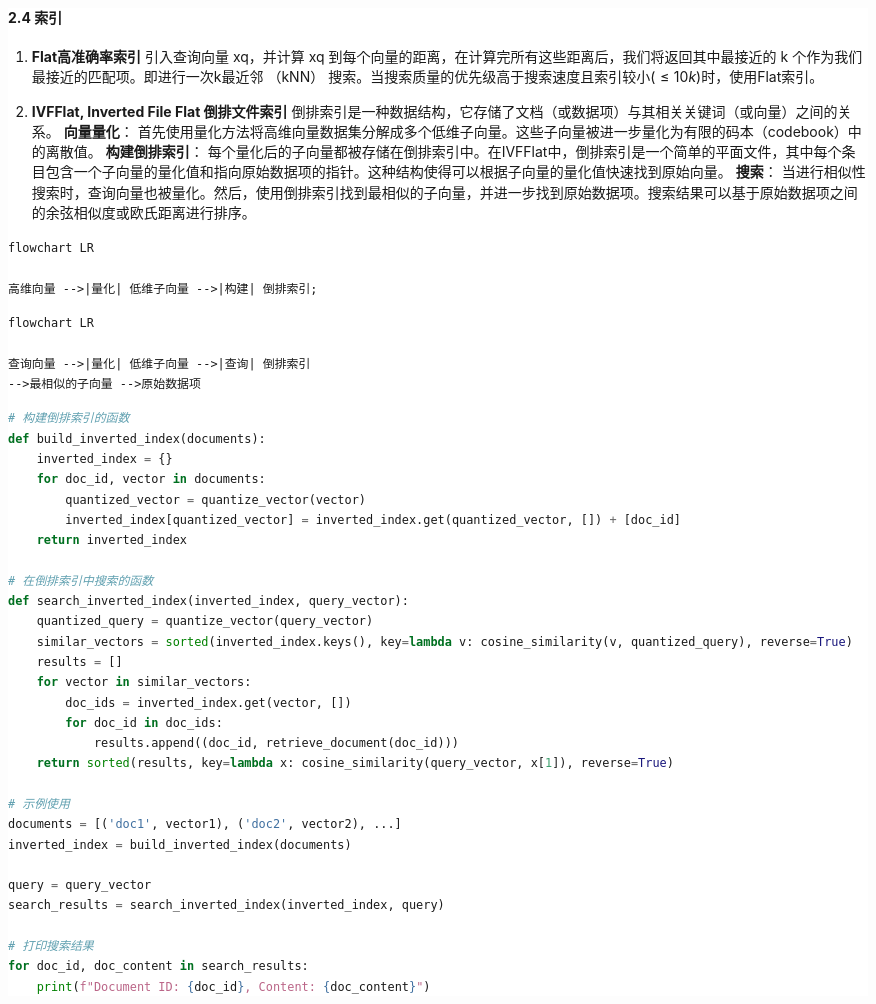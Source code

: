 
#### 2.4 索引

1. **Flat高准确率索引**
  引入查询向量 xq，并计算 xq 到每个向量的距离，在计算完所有这些距离后，我们将返回其中最接近的 k 个作为我们最接近的匹配项。即进行一次k最近邻 （kNN） 搜索。当搜索质量的优先级高于搜索速度且索引较小($\le 10k$)时，使用Flat索引。

1. **IVFFlat, Inverted File Flat 倒排文件索引** 
  倒排索引是一种数据结构，它存储了文档（或数据项）与其相关关键词（或向量）之间的关系。
  **向量量化**： 首先使用量化方法将高维向量数据集分解成多个低维子向量。这些子向量被进一步量化为有限的码本（codebook）中的离散值。
  **构建倒排索引**： 每个量化后的子向量都被存储在倒排索引中。在IVFFlat中，倒排索引是一个简单的平面文件，其中每个条目包含一个子向量的量化值和指向原始数据项的指针。这种结构使得可以根据子向量的量化值快速找到原始向量。
  **搜索**： 当进行相似性搜索时，查询向量也被量化。然后，使用倒排索引找到最相似的子向量，并进一步找到原始数据项。搜索结果可以基于原始数据项之间的余弦相似度或欧氏距离进行排序。


```mermaid
flowchart LR

高维向量 -->|量化| 低维子向量 -->|构建| 倒排索引;
```

```mermaid
flowchart LR

查询向量 -->|量化| 低维子向量 -->|查询| 倒排索引 
-->最相似的子向量 -->原始数据项
```

```py
# 构建倒排索引的函数
def build_inverted_index(documents):
    inverted_index = {}
    for doc_id, vector in documents:
        quantized_vector = quantize_vector(vector)
        inverted_index[quantized_vector] = inverted_index.get(quantized_vector, []) + [doc_id]
    return inverted_index

# 在倒排索引中搜索的函数
def search_inverted_index(inverted_index, query_vector):
    quantized_query = quantize_vector(query_vector)
    similar_vectors = sorted(inverted_index.keys(), key=lambda v: cosine_similarity(v, quantized_query), reverse=True)
    results = []
    for vector in similar_vectors:
        doc_ids = inverted_index.get(vector, [])
        for doc_id in doc_ids:
            results.append((doc_id, retrieve_document(doc_id)))
    return sorted(results, key=lambda x: cosine_similarity(query_vector, x[1]), reverse=True)

# 示例使用
documents = [('doc1', vector1), ('doc2', vector2), ...]
inverted_index = build_inverted_index(documents)

query = query_vector
search_results = search_inverted_index(inverted_index, query)

# 打印搜索结果
for doc_id, doc_content in search_results:
    print(f"Document ID: {doc_id}, Content: {doc_content}")

```
